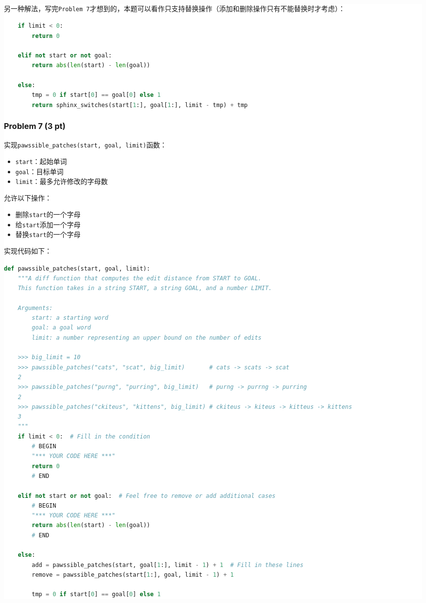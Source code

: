 另一种解法，写完`Problem 7`才想到的，本题可以看作只支持替换操作（添加和删除操作只有不能替换时才考虑）：

```python
    if limit < 0:
        return 0
    
    elif not start or not goal:
        return abs(len(start) - len(goal))

    else:
        tmp = 0 if start[0] == goal[0] else 1
        return sphinx_switches(start[1:], goal[1:], limit - tmp) + tmp
```

### Problem 7 (3 pt)

实现`pawssible_patches(start, goal, limit)`函数：

- `start`：起始单词
- `goal`：目标单词
- `limit`：最多允许修改的字母数

允许以下操作：

- 删除`start`的一个字母
- 给`start`添加一个字母
- 替换`start`的一个字母

实现代码如下：

```python
def pawssible_patches(start, goal, limit):
    """A diff function that computes the edit distance from START to GOAL.
    This function takes in a string START, a string GOAL, and a number LIMIT.

    Arguments:
        start: a starting word
        goal: a goal word
        limit: a number representing an upper bound on the number of edits

    >>> big_limit = 10
    >>> pawssible_patches("cats", "scat", big_limit)       # cats -> scats -> scat
    2
    >>> pawssible_patches("purng", "purring", big_limit)   # purng -> purrng -> purring
    2
    >>> pawssible_patches("ckiteus", "kittens", big_limit) # ckiteus -> kiteus -> kitteus -> kittens
    3
    """
    if limit < 0:  # Fill in the condition
        # BEGIN
        "*** YOUR CODE HERE ***"
        return 0
        # END

    elif not start or not goal:  # Feel free to remove or add additional cases
        # BEGIN
        "*** YOUR CODE HERE ***"
        return abs(len(start) - len(goal))
        # END

    else:
        add = pawssible_patches(start, goal[1:], limit - 1) + 1  # Fill in these lines
        remove = pawssible_patches(start[1:], goal, limit - 1) + 1

        tmp = 0 if start[0] == goal[0] else 1

```